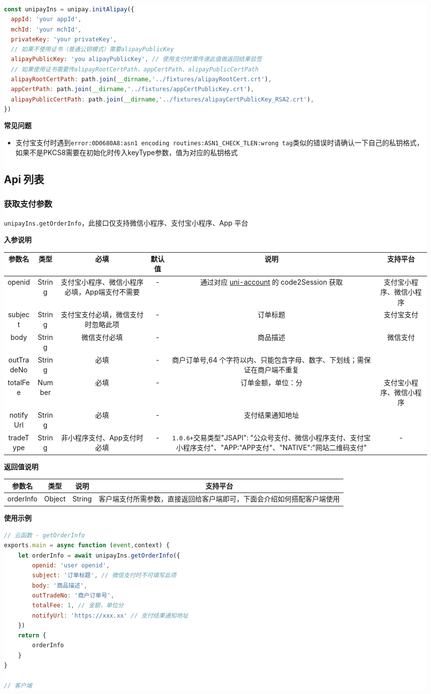```js
const unipayIns = unipay.initAlipay({
  appId: 'your appId',
  mchId: 'your mchId',
  privateKey: 'your privateKey',
  // 如果不使用证书（普通公钥模式）需要alipayPublicKey
  alipayPublicKey: 'you alipayPublicKey', // 使用支付时需传递此值做返回结果验签
  // 如果使用证书需要传alipayRootCertPath、appCertPath、alipayPublicCertPath
  alipayRootCertPath: path.join(__dirname,'../fixtures/alipayRootCert.crt'),
  appCertPath: path.join(__dirname,'../fixtures/appCertPublicKey.crt'),
  alipayPublicCertPath: path.join(__dirname,'../fixtures/alipayCertPublicKey_RSA2.crt'),
})
```

**常见问题**

- 支付宝支付时遇到`error:0D0680A8:asn1 encoding routines:ASN1_CHECK_TLEN:wrong tag`类似的错误时请确认一下自己的私钥格式，如果不是PKCS8需要在初始化时传入keyType参数，值为对应的私钥格式

## Api 列表

### 获取支付参数

`unipayIns.getOrderInfo`，此接口仅支持微信小程序、支付宝小程序、App 平台

**入参说明**

|   参数名	|  类型	|                必填														| 默认值|                                    说明																																						|         支持平台				|
| :--------:| :----:| :--------------------------------:						| :----:| :------------------------------------------------------------------------:																				| :----------------------:|
|   openid	| String| 支付宝小程序、微信小程序必填，App端支付不需要	|   -		|                  通过对应 [uni-account](https://ext.dcloud.net.cn/plugin?id=1834) 的 code2Session 获取						| 支付宝小程序、微信小程序|
|  subject	| String| 支付宝支付必填，微信支付时忽略此项						|   -		|                                  订单标题																																					|        支付宝支付				|
|    body		| String|            微信支付必填												|   -		|                                  商品描述																																					|         微信支付				|
| outTradeNo| String|                必填														|   -		| 商户订单号,64 个字符以内、只能包含字母、数字、下划线；需保证在商户端不重复																				|													|
|  totalFee	| Number|                必填														|   -		|                             订单金额，单位：分																																		| 支付宝小程序、微信小程序|
| notifyUrl	| String|                必填														|   -		|                              支付结果通知地址																																			|													|
| tradeType	| String|             非小程序支付、App支付时必填									|   -		| `1.0.6+`交易类型"JSAPI": "公众号支付、微信小程序支付、支付宝小程序支付"、"APP:"APP支付"、"NATIVE":"网站二维码支付"|	-												|

**返回值说明**

|  参数名   |  类型  |  说明  |                                支持平台                                |
| :-------: | :----: | :----: | :--------------------------------------------------------------------: |
| orderInfo | Object | String | 客户端支付所需参数，直接返回给客户端即可，下面会介绍如何搭配客户端使用 |

**使用示例**

```js
// 云函数 - getOrderInfo
exports.main = async function (event,context) {
	let	orderInfo = await unipayIns.getOrderInfo({
		openid: 'user openid',
		subject: '订单标题', // 微信支付时不可填写此项
		body: '商品描述',
		outTradeNo: '商户订单号',
		totalFee: 1, // 金额，单位分
		notifyUrl: 'https://xxx.xx' // 支付结果通知地址
	})
	return {
		orderInfo
	}
}

// 客户端
```